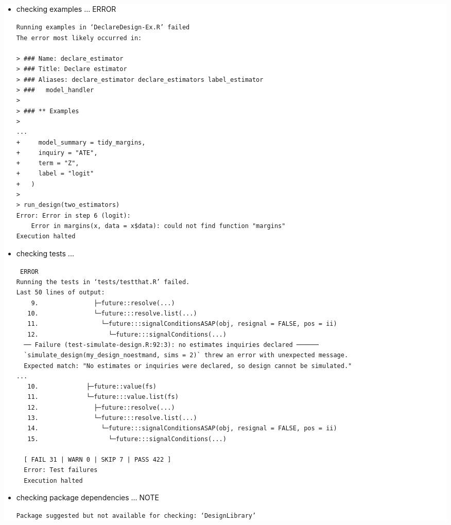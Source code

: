 *   checking examples ... ERROR
    ```
    Running examples in ‘DeclareDesign-Ex.R’ failed
    The error most likely occurred in:
    
    > ### Name: declare_estimator
    > ### Title: Declare estimator
    > ### Aliases: declare_estimator declare_estimators label_estimator
    > ###   model_handler
    > 
    > ### ** Examples
    > 
    ...
    +     model_summary = tidy_margins,
    +     inquiry = "ATE",
    +     term = "Z",
    +     label = "logit"
    +   )
    > 
    > run_design(two_estimators)
    Error: Error in step 6 (logit):
    	Error in margins(x, data = x$data): could not find function "margins"
    Execution halted
    ```

*   checking tests ...
    ```
     ERROR
    Running the tests in ‘tests/testthat.R’ failed.
    Last 50 lines of output:
        9.               ├─future::resolve(...)
       10.               └─future:::resolve.list(...)
       11.                 └─future:::signalConditionsASAP(obj, resignal = FALSE, pos = ii)
       12.                   └─future:::signalConditions(...)
      ── Failure (test-simulate-design.R:92:3): no estimates inquiries declared ──────
      `simulate_design(my_design_noestmand, sims = 2)` threw an error with unexpected message.
      Expected match: "No estimates or inquiries were declared, so design cannot be simulated."
    ...
       10.             ├─future::value(fs)
       11.             └─future:::value.list(fs)
       12.               ├─future::resolve(...)
       13.               └─future:::resolve.list(...)
       14.                 └─future:::signalConditionsASAP(obj, resignal = FALSE, pos = ii)
       15.                   └─future:::signalConditions(...)
      
      [ FAIL 31 | WARN 0 | SKIP 7 | PASS 422 ]
      Error: Test failures
      Execution halted
    ```

*   checking package dependencies ... NOTE
    ```
    Package suggested but not available for checking: ‘DesignLibrary’
    ```
